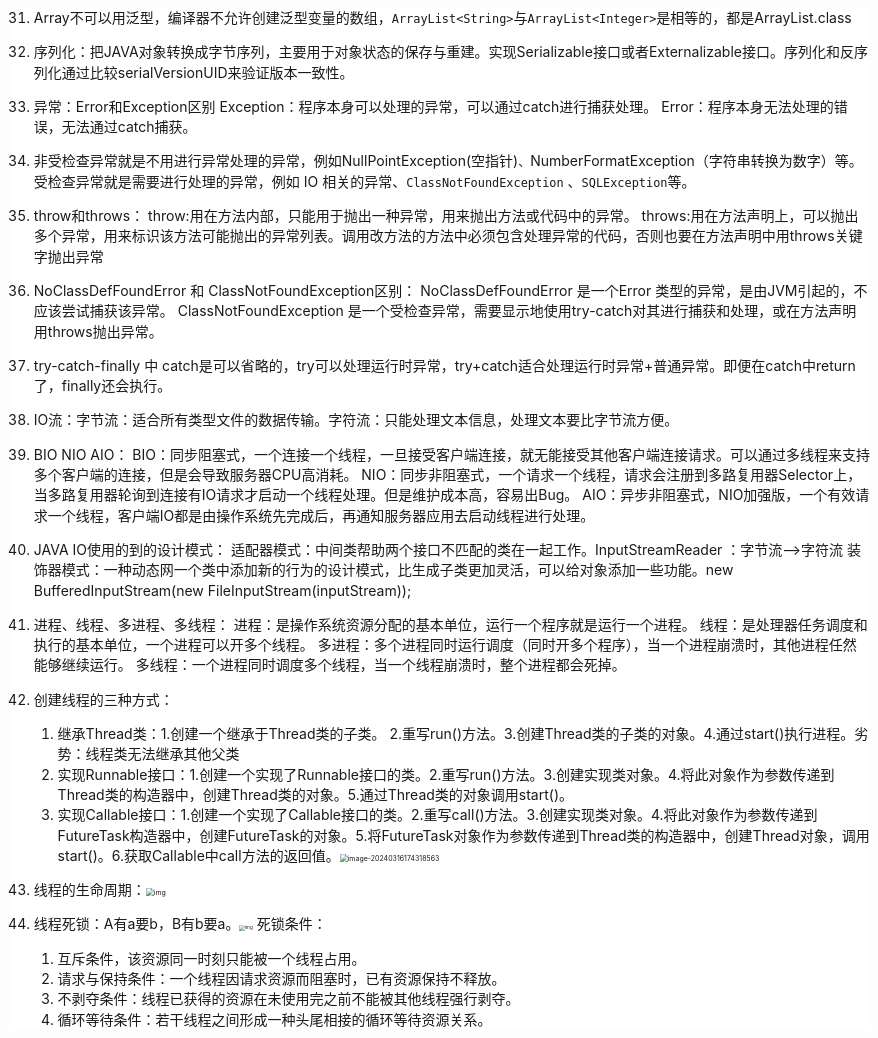 31. Array不可以用泛型，编译器不允许创建泛型变量的数组，`ArrayList<String>`与`ArrayList<Integer>`是相等的，都是ArrayList.class

32. 序列化：把JAVA对象转换成字节序列，主要用于对象状态的保存与重建。实现Serializable接口或者Externalizable接口。序列化和反序列化通过比较serialVersionUID来验证版本一致性。

33. 异常：Error和Exception区别
    Exception：程序本身可以处理的异常，可以通过catch进行捕获处理。
    Error：程序本身无法处理的错误，无法通过catch捕获。

34. 非受检查异常就是不用进行异常处理的异常，例如NullPointException(空指针)`、`NumberFormatException（字符串转换为数字）等。
    受检查异常就是需要进行处理的异常，例如 IO 相关的异常、`ClassNotFoundException` 、`SQLException`等。

35. throw和throws：
    throw:用在方法内部，只能用于抛出一种异常，用来抛出方法或代码中的异常。
    throws:用在方法声明上，可以抛出多个异常，用来标识该方法可能抛出的异常列表。调用改方法的方法中必须包含处理异常的代码，否则也要在方法声明中用throws关键字抛出异常

36. NoClassDefFoundError 和 ClassNotFoundException区别：
    NoClassDefFoundError 是一个Error 类型的异常，是由JVM引起的，不应该尝试捕获该异常。
    ClassNotFoundException 是一个受检查异常，需要显示地使用try-catch对其进行捕获和处理，或在方法声明用throws抛出异常。

37. try-catch-finally 中 catch是可以省略的，try可以处理运行时异常，try+catch适合处理运行时异常+普通异常。即便在catch中return了，finally还会执行。

38. IO流：字节流：适合所有类型文件的数据传输。字符流：只能处理文本信息，处理文本要比字节流方便。

39. BIO NIO AIO：
    BIO：同步阻塞式，一个连接一个线程，一旦接受客户端连接，就无能接受其他客户端连接请求。可以通过多线程来支持多个客户端的连接，但是会导致服务器CPU高消耗。
    NIO：同步非阻塞式，一个请求一个线程，请求会注册到多路复用器Selector上，当多路复用器轮询到连接有IO请求才启动一个线程处理。但是维护成本高，容易出Bug。
    AIO：异步非阻塞式，NIO加强版，一个有效请求一个线程，客户端IO都是由操作系统先完成后，再通知服务器应用去启动线程进行处理。

40. JAVA IO使用的到的设计模式：
    适配器模式：中间类帮助两个接口不匹配的类在一起工作。InputStreamReader ：字节流-->字符流
    装饰器模式：一种动态网一个类中添加新的行为的设计模式，比生成子类更加灵活，可以给对象添加一些功能。new BufferedInputStream(new FileInputStream(inputStream));

41. 进程、线程、多进程、多线程：
    进程：是操作系统资源分配的基本单位，运行一个程序就是运行一个进程。
    线程：是处理器任务调度和执行的基本单位，一个进程可以开多个线程。
    多进程：多个进程同时运行调度（同时开多个程序），当一个进程崩溃时，其他进程任然能够继续运行。
    多线程：一个进程同时调度多个线程，当一个线程崩溃时，整个进程都会死掉。

42. 创建线程的三种方式：

    1. 继承Thread类：1.创建一个继承于Thread类的子类。 2.重写run()方法。3.创建Thread类的子类的对象。4.通过start()执行进程。劣势：线程类无法继承其他父类
    2. 实现Runnable接口：1.创建一个实现了Runnable接口的类。2.重写run()方法。3.创建实现类对象。4.将此对象作为参数传递到Thread类的构造器中，创建Thread类的对象。5.通过Thread类的对象调用start()。
    3. 实现Callable接口：1.创建一个实现了Callable接口的类。2.重写call()方法。3.创建实现类对象。4.将此对象作为参数传递到FutureTask构造器中，创建FutureTask的对象。5.将FutureTask对象作为参数传递到Thread类的构造器中，创建Thread对象，调用start()。6.获取Callable中call方法的返回值。<img src="C:\Users\韶光善良君\AppData\Roaming\Typora\typora-user-images\image-20240316174318563.png" alt="image-20240316174318563" style="zoom:50%;" />

43. 线程的生命周期：<img src="https://camo.githubusercontent.com/10f1a765d1a1d72dfc87244e868b474c60ee34866539a9ab2e450ee0300391d7/68747470733a2f2f796f757a68697875657975616e2e636f6d2f626c6f672f77702d636f6e74656e742f75706c6f6164732f323031392f30382f32303139303830313231323334315f37303537342e6a7067" alt="img" style="zoom:50%;" />

44. 线程死锁：A有a要b，B有b要a。<img src="https://camo.githubusercontent.com/ed6b7dae553c1ccacd2ebb6475018b165b917214299322fb18a6737f1317b3b4/687474703a2f2f626c6f672d696d672e636f6f6c73656e2e636e2f696d672f313538333332373032323336355f31332e706e67" alt="img" style="zoom:33%;" />
    死锁条件：

    1. 互斥条件，该资源同一时刻只能被一个线程占用。
    2. 请求与保持条件：一个线程因请求资源而阻塞时，已有资源保持不释放。
    3. 不剥夺条件：线程已获得的资源在未使用完之前不能被其他线程强行剥夺。
    4. 循环等待条件：若干线程之间形成一种头尾相接的循环等待资源关系。
